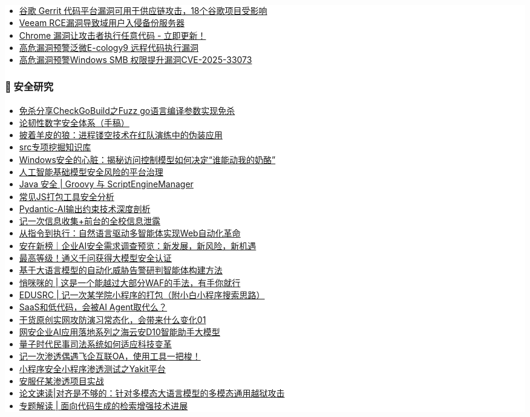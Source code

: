 * [谷歌 Gerrit 代码平台漏洞可用于供应链攻击，18个谷歌项目受影响](https://mp.weixin.qq.com/s?__biz=MzI2NTg4OTc5Nw==&mid=2247523322&idx=1&sn=33329d3ec49e0f180be0dcedb8cd70a4)
* [Veeam RCE漏洞导致域用户入侵备份服务器](https://mp.weixin.qq.com/s?__biz=MzI2NTg4OTc5Nw==&mid=2247523322&idx=2&sn=347204929358f8a4c82b2634e62774cd)
* [Chrome 漏洞让攻击者执行任意代码 - 立即更新！](https://mp.weixin.qq.com/s?__biz=MzkzNDIzNDUxOQ==&mid=2247499843&idx=1&sn=4586afaa6722de8983da0a1c104db042)
* [高危漏洞预警泛微E-cology9 远程代码执行漏洞](https://mp.weixin.qq.com/s?__biz=MzI3NzMzNzE5Ng==&mid=2247490265&idx=1&sn=432dd1cb6769a98e401d684226627eb1)
* [高危漏洞预警Windows SMB 权限提升漏洞CVE-2025-33073](https://mp.weixin.qq.com/s?__biz=MzI3NzMzNzE5Ng==&mid=2247490265&idx=2&sn=fbdfd14e660079cd2400bb3ddf8f2342)

### 🔬 安全研究

* [免杀分享CheckGoBuild之Fuzz go语言编译参数实现免杀](https://mp.weixin.qq.com/s?__biz=MzkyNDYwNTcyNA==&mid=2247487982&idx=1&sn=bb5c7e35d3414533b554262264088643)
* [论韧性数字安全体系（手稿）](https://mp.weixin.qq.com/s?__biz=MzkwNTI3MjIyOQ==&mid=2247484137&idx=1&sn=726038b4e23dff2071f88c4af8e5d762)
* [披着羊皮的狼：进程镂空技术在红队演练中的伪装应用](https://mp.weixin.qq.com/s?__biz=MzUyNTUyNTA5OQ==&mid=2247485521&idx=1&sn=281db1b1b95759d12e2bd6ce5901ee7e)
* [src专项挖掘知识库](https://mp.weixin.qq.com/s?__biz=Mzg2ODYxMzY3OQ==&mid=2247519483&idx=2&sn=3c4e2e0d37228978a4558b3659a3caae)
* [Windows安全的心脏：揭秘访问控制模型如何决定“谁能动我的奶酪”](https://mp.weixin.qq.com/s?__biz=MzI5NDg0ODkwMQ==&mid=2247486385&idx=1&sn=f31cd69f834c836a2fe7f9ca1c26b8ee)
* [人工智能基础模型安全风险的平台治理](https://mp.weixin.qq.com/s?__biz=MjM5OTk4MDE2MA==&mid=2655283327&idx=1&sn=13faaa6c2da7cca59798026f18bd80f7)
* [Java 安全 | Groovy 与 ScriptEngineManager](https://mp.weixin.qq.com/s?__biz=MzkwMzQyMTg5OA==&mid=2247487558&idx=1&sn=926c784c898f64a190cf8bf5cd25ffc0)
* [常见JS打包工具安全分析](https://mp.weixin.qq.com/s?__biz=MzkxMjg3NzU0Mg==&mid=2247485792&idx=1&sn=a5eff4cc1072fa90e571c95cbe044135)
* [Pydantic-AI输出约束技术深度剖析](https://mp.weixin.qq.com/s?__biz=MzI1MDA1MjcxMw==&mid=2649908265&idx=1&sn=b207792ba7c7a750ec9860c27a740fb4)
* [记一次信息收集+前台的全校信息泄露](https://mp.weixin.qq.com/s?__biz=MzkyNTUyNTE5OA==&mid=2247487248&idx=1&sn=b25d7fea5602e3290414670b32967ed3)
* [从指令到执行：自然语言驱动多智能体实现Web自动化革命](https://mp.weixin.qq.com/s?__biz=MjM5MTI2NDQzNg==&mid=2654552741&idx=1&sn=0773ecaa002f91130c3eaa8691f9e387)
* [安在新榜｜企业AI安全需求调查预览：新发展，新风险，新机遇](https://mp.weixin.qq.com/s?__biz=MzU5ODgzNTExOQ==&mid=2247640891&idx=1&sn=ad6a499557a837ccf5ccc29e52d406fa)
* [最高等级！通义千问获得大模型安全认证](https://mp.weixin.qq.com/s?__biz=MzU5ODgzNTExOQ==&mid=2247640891&idx=2&sn=88e49b983f250594621d88eec3e23be4)
* [基于大语言模型的自动化威胁告警研判智能体构建方法](https://mp.weixin.qq.com/s?__biz=MzkwMTMyMDQ3Mw==&mid=2247600279&idx=1&sn=5d2e0a39e8a808805ac6e75587eb2fd4)
* [悄咪咪的 | 这是一个能越过大部分WAF的手法，有手你就行](https://mp.weixin.qq.com/s?__biz=Mzk0NzQxNzY2OQ==&mid=2247489531&idx=1&sn=986aeb8abc787a7977662a25c98bdf65)
* [EDUSRC | 记一次某学院小程序的打包（附小白小程序搜索思路）](https://mp.weixin.qq.com/s?__biz=MzkxNDAyNTY2NA==&mid=2247519617&idx=2&sn=1483881110233d318e2992b31c8bacef)
* [SaaS和低代码，会被AI Agent取代么？](https://mp.weixin.qq.com/s?__biz=MzU3NjQ5NTIxNg==&mid=2247485934&idx=1&sn=44488d7f4ee4705ff5fa7cd6085e3500)
* [干货原创实网攻防演习常态化，会带来什么变化01](https://mp.weixin.qq.com/s?__biz=MzU3NjQ5NTIxNg==&mid=2247485934&idx=3&sn=6caf543fc2e51aba8c132cce4b448869)
* [网安企业AI应用落地系列之海云安D10智能助手大模型](https://mp.weixin.qq.com/s?__biz=MzI2MjY2NTM0MA==&mid=2247492579&idx=1&sn=0f9ac402b7ec4fa019dae9e8de33e383)
* [量子时代民事司法系统如何适应科技变革](https://mp.weixin.qq.com/s?__biz=MzI1OTExNDY1NQ==&mid=2651621302&idx=1&sn=f415cc79009f2f9cea7892de9896c26b)
* [记一次渗透偶遇飞企互联OA，使用工具一把梭！](https://mp.weixin.qq.com/s?__biz=MzkyNzU5OTc1NA==&mid=2247484061&idx=1&sn=3f27e493f15b9cc371ebb3da5cdc226d)
* [小程序安全小程序渗透测试之Yakit平台](https://mp.weixin.qq.com/s?__biz=MzkzMzYzNzIzNQ==&mid=2247485718&idx=1&sn=3bc14773bcbed567d81c7b190df6369a)
* [安服仔某渗透项目实战](https://mp.weixin.qq.com/s?__biz=MzkxMzMyNzMyMA==&mid=2247573290&idx=1&sn=e2c860dbebe99db329f80c8e38045aeb)
* [论文速读|对齐是不够的：针对多模态大语言模型的多模态通用越狱攻击](https://mp.weixin.qq.com/s?__biz=MzkzNDUxOTk2Mw==&mid=2247496613&idx=1&sn=8fc5951b87d3c66d7b63892e1ce46d87)
* [专题解读 | 面向代码生成的检索增强技术进展](https://mp.weixin.qq.com/s?__biz=Mzg4MzE1MTQzNw==&mid=2247492439&idx=1&sn=e5e17f4f367304ffc9ff6826a1af8ca7)